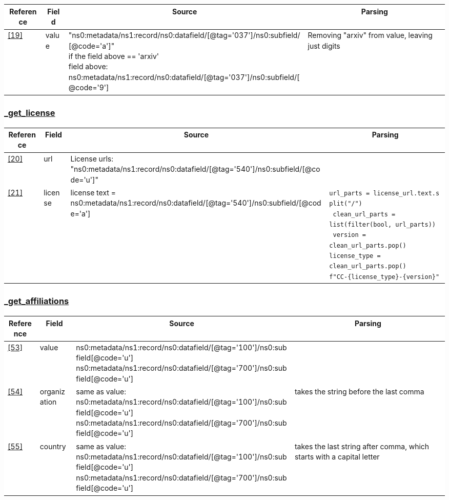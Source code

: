 | Reference                      | Field | Source                                                                                                                                                                                                                 | Parsing                                          |
| ------------------------------ | ----- | ---------------------------------------------------------------------------------------------------------------------------------------------------------------------------------------------------------------------- | ------------------------------------------------ |
| <a href="#19" id="19">[19]</a> | value | "ns0:metadata/ns1:record/ns0:datafield/[@tag='037']/ns0:subfield/[@code='a']" <br/> if the field above == 'arxiv' <br/> field above: <br/> ns0:metadata/ns1:record/ns0:datafield/[@tag='037']/ns0:subfield/[@code='9'] | Removing "arxiv" from value, leaving just digits |

### [\_get_license](#_get_arxiv)

| Reference                      | Field   | Source                                                                                      | Parsing                                                                                                                                                                                                                    |
| ------------------------------ | ------- | ------------------------------------------------------------------------------------------- | -------------------------------------------------------------------------------------------------------------------------------------------------------------------------------------------------------------------------- |
| <a href="#20" id="20">[20]</a> | url     | License urls: "ns0:metadata/ns1:record/ns0:datafield/[@tag='540']/ns0:subfield/[@code='u']" |                                                                                                                                                                                                                            |
| <a href="#21" id="21">[21]</a> | license | license text = ns0:metadata/ns1:record/ns0:datafield/[@tag='540']/ns0:subfield/[@code='a']  | <code>url_parts = license_url.text.split("/")<br/> clean_url_parts = list(filter(bool, url_parts))<br/> version = clean_url_parts.pop()<br/>license_type = clean_url_parts.pop()<br/>f"CC-{license_type}-{version}"</code> |

### [\_get_affiliations](#_get_affiliations)

| Reference                      | Field        | Source                                                                                                                                                                     | Parsing                                                               |
| ------------------------------ | ------------ | -------------------------------------------------------------------------------------------------------------------------------------------------------------------------- | --------------------------------------------------------------------- |
| <a href="#53" id="53">[53]</a> | value        | ns0:metadata/ns1:record/ns0:datafield/[@tag='100']/ns0:subfield[@code='u'] <br/> ns0:metadata/ns1:record/ns0:datafield/[@tag='700']/ns0:subfield[@code='u']                |                                                                       |
| <a href="#54" id="54">[54]</a> | organization | same as value: ns0:metadata/ns1:record/ns0:datafield/[@tag='100']/ns0:subfield[@code='u'] <br/> ns0:metadata/ns1:record/ns0:datafield/[@tag='700']/ns0:subfield[@code='u'] | takes the string before the last comma                                |
| <a href="#55" id="55">[55]</a> | country      | same as value: ns0:metadata/ns1:record/ns0:datafield/[@tag='100']/ns0:subfield[@code='u'] <br/> ns0:metadata/ns1:record/ns0:datafield/[@tag='700']/ns0:subfield[@code='u'] | takes the last string after comma, which starts with a capital letter |
